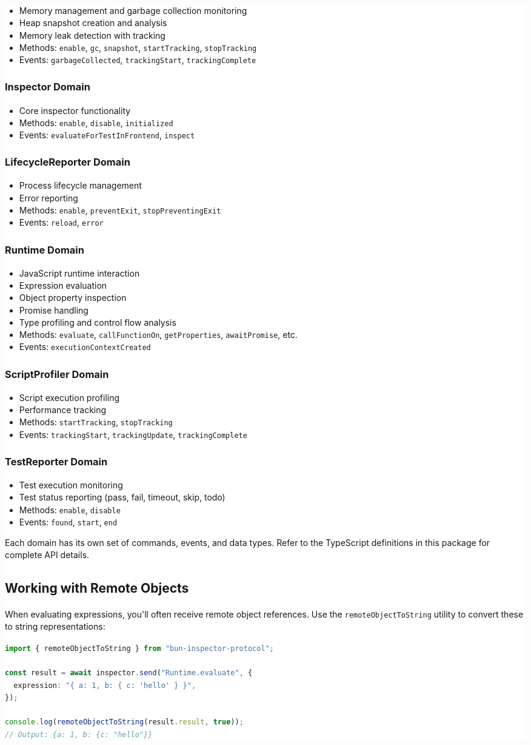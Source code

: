- Memory management and garbage collection monitoring
- Heap snapshot creation and analysis
- Memory leak detection with tracking
- Methods: `enable`, `gc`, `snapshot`, `startTracking`, `stopTracking`
- Events: `garbageCollected`, `trackingStart`, `trackingComplete`

### Inspector Domain

- Core inspector functionality
- Methods: `enable`, `disable`, `initialized`
- Events: `evaluateForTestInFrontend`, `inspect`

### LifecycleReporter Domain

- Process lifecycle management
- Error reporting
- Methods: `enable`, `preventExit`, `stopPreventingExit`
- Events: `reload`, `error`

### Runtime Domain

- JavaScript runtime interaction
- Expression evaluation
- Object property inspection
- Promise handling
- Type profiling and control flow analysis
- Methods: `evaluate`, `callFunctionOn`, `getProperties`, `awaitPromise`, etc.
- Events: `executionContextCreated`

### ScriptProfiler Domain

- Script execution profiling
- Performance tracking
- Methods: `startTracking`, `stopTracking`
- Events: `trackingStart`, `trackingUpdate`, `trackingComplete`

### TestReporter Domain

- Test execution monitoring
- Test status reporting (pass, fail, timeout, skip, todo)
- Methods: `enable`, `disable`
- Events: `found`, `start`, `end`

Each domain has its own set of commands, events, and data types. Refer to the TypeScript definitions in this package for complete API details.

## Working with Remote Objects

When evaluating expressions, you'll often receive remote object references. Use the `remoteObjectToString` utility to convert these to string representations:

```typescript
import { remoteObjectToString } from "bun-inspector-protocol";

const result = await inspector.send("Runtime.evaluate", {
  expression: "{ a: 1, b: { c: 'hello' } }",
});

console.log(remoteObjectToString(result.result, true));
// Output: {a: 1, b: {c: "hello"}}
```
